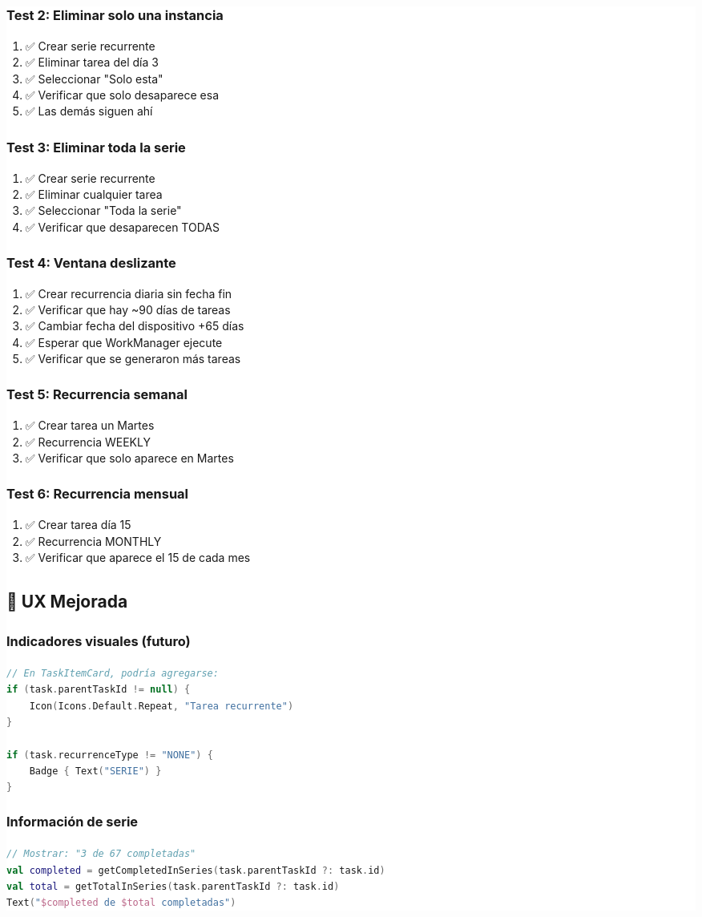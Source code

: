 ### Test 2: Eliminar solo una instancia
1. ✅ Crear serie recurrente
2. ✅ Eliminar tarea del día 3
3. ✅ Seleccionar "Solo esta"
4. ✅ Verificar que solo desaparece esa
5. ✅ Las demás siguen ahí

### Test 3: Eliminar toda la serie
1. ✅ Crear serie recurrente
2. ✅ Eliminar cualquier tarea
3. ✅ Seleccionar "Toda la serie"
4. ✅ Verificar que desaparecen TODAS

### Test 4: Ventana deslizante
1. ✅ Crear recurrencia diaria sin fecha fin
2. ✅ Verificar que hay ~90 días de tareas
3. ✅ Cambiar fecha del dispositivo +65 días
4. ✅ Esperar que WorkManager ejecute
5. ✅ Verificar que se generaron más tareas

### Test 5: Recurrencia semanal
1. ✅ Crear tarea un Martes
2. ✅ Recurrencia WEEKLY
3. ✅ Verificar que solo aparece en Martes

### Test 6: Recurrencia mensual
1. ✅ Crear tarea día 15
2. ✅ Recurrencia MONTHLY
3. ✅ Verificar que aparece el 15 de cada mes

## 🎨 UX Mejorada

### Indicadores visuales (futuro)
```kotlin
// En TaskItemCard, podría agregarse:
if (task.parentTaskId != null) {
    Icon(Icons.Default.Repeat, "Tarea recurrente")
}

if (task.recurrenceType != "NONE") {
    Badge { Text("SERIE") }
}
```

### Información de serie
```kotlin
// Mostrar: "3 de 67 completadas"
val completed = getCompletedInSeries(task.parentTaskId ?: task.id)
val total = getTotalInSeries(task.parentTaskId ?: task.id)
Text("$completed de $total completadas")
```
